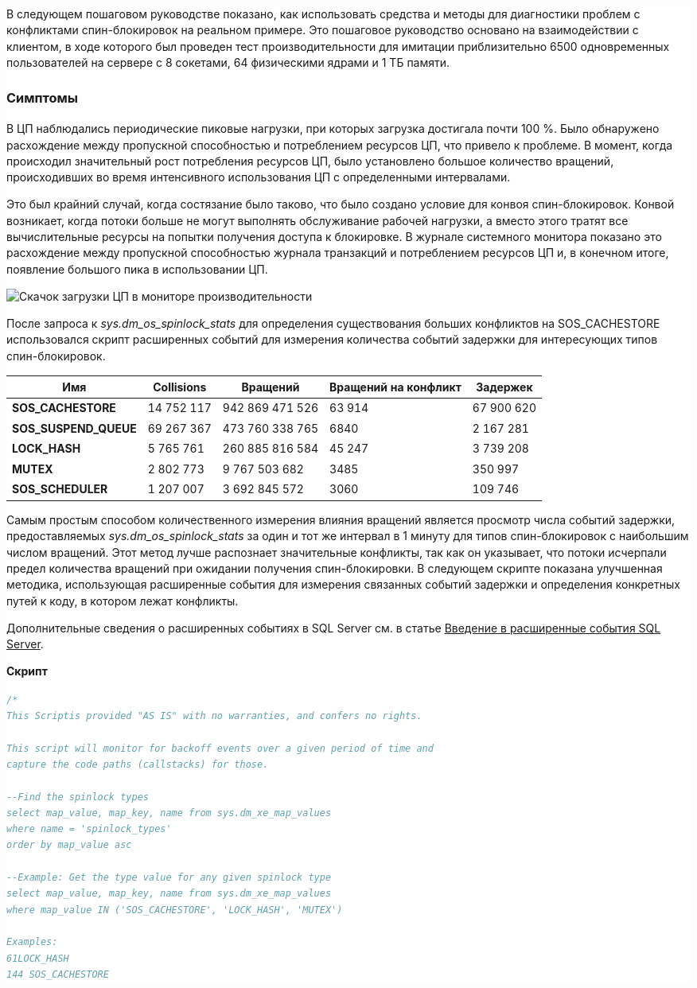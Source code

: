 В следующем пошаговом руководстве показано, как использовать средства и методы для диагностики проблем с конфликтами спин-блокировок на реальном примере. Это пошаговое руководство основано на взаимодействии с клиентом, в ходе которого был проведен тест производительности для имитации приблизительно 6500 одновременных пользователей на сервере с 8 сокетами, 64 физическими ядрами и 1 ТБ памяти.

### <a name="symptoms"></a>Симптомы

В ЦП наблюдались периодические пиковые нагрузки, при которых загрузка достигала почти 100 %. Было обнаружено расхождение между пропускной способностью и потреблением ресурсов ЦП, что привело к проблеме. В момент, когда происходил значительный рост потребления ресурсов ЦП, было установлено большое количество вращений, происходивших во время интенсивного использования ЦП с определенными интервалами.

Это был крайний случай, когда состязание было таково, что было создано условие для конвоя спин-блокировок. Конвой возникает, когда потоки больше не могут выполнять обслуживание рабочей нагрузки, а вместо этого тратят все вычислительные ресурсы на попытки получения доступа к блокировке. В журнале системного монитора показано это расхождение между пропускной способностью журнала транзакций и потреблением ресурсов ЦП и, в конечном итоге, появление большого пика в использовании ЦП.

![Скачок загрузки ЦП в мониторе производительности](./media/diagnose-resolve-spinlock-contention/image9.png)

После запроса к *sys.dm_os_spinlock_stats* для определения существования больших конфликтов на SOS_CACHESTORE использовался скрипт расширенных событий для измерения количества событий задержки для интересующих типов спин-блокировок.

| Имя | Collisions | Вращений | Вращений на конфликт | Задержек |
|---|---|---|---|---|
| **SOS_CACHESTORE** |       14 752 117 |   942 869 471 526 |   63 914 |                67 900 620 |
| **SOS_SUSPEND_QUEUE** |   69 267 367 |   473 760 338 765 |   6840  |                2 167 281 |
| **LOCK_HASH** |           5 765 761 |    260 885 816 584 |   45 247 |                3 739 208 |
| **MUTEX** |               2 802 773 |    9 767 503 682 |     3485  |                350 997 |
| **SOS_SCHEDULER** |       1 207 007 |    3 692 845 572 |     3060  |                109 746 |

Самым простым способом количественного измерения влияния вращений является просмотр числа событий задержки, предоставляемых *sys.dm_os_spinlock_stats* за один и тот же интервал в 1 минуту для типов спин-блокировок с наибольшим числом вращений. Этот метод лучше распознает значительные конфликты, так как он указывает, что потоки исчерпали предел количества вращений при ожидании получения спин-блокировки. В следующем скрипте показана улучшенная методика, использующая расширенные события для измерения связанных событий задержки и определения конкретных путей к коду, в котором лежат конфликты.

Дополнительные сведения о расширенных событиях в SQL Server см. в статье [Введение в расширенные события SQL Server](./extended-events/extended-events.md).

**Скрипт**

```sql
/*
This Scriptis provided "AS IS" with no warranties, and confers no rights.

This script will monitor for backoff events over a given period of time and
capture the code paths (callstacks) for those.

--Find the spinlock types
select map_value, map_key, name from sys.dm_xe_map_values
where name = 'spinlock_types'
order by map_value asc

--Example: Get the type value for any given spinlock type
select map_value, map_key, name from sys.dm_xe_map_values
where map_value IN ('SOS_CACHESTORE', 'LOCK_HASH', 'MUTEX')

Examples:
61LOCK_HASH
144 SOS_CACHESTORE
```